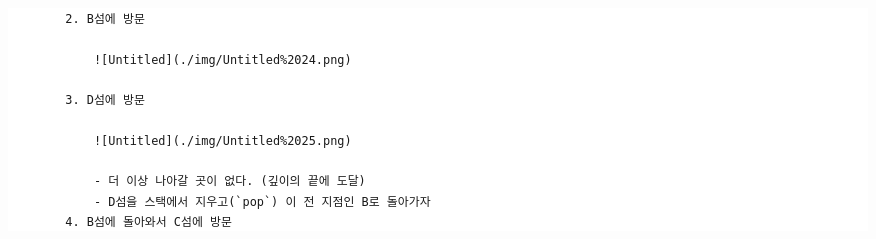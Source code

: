             2. B섬에 방문
                
                ![Untitled](./img/Untitled%2024.png)
                
            3. D섬에 방문
                
                ![Untitled](./img/Untitled%2025.png)
                
                - 더 이상 나아갈 곳이 없다. (깊이의 끝에 도달)
                - D섬을 스택에서 지우고(`pop`) 이 전 지점인 B로 돌아가자
            4. B섬에 돌아와서 C섬에 방문
                